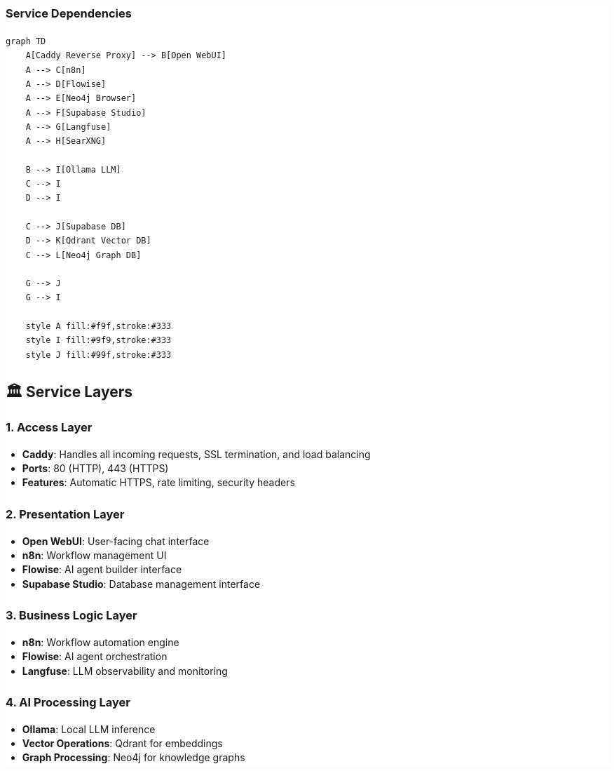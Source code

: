 ### Service Dependencies

```mermaid
graph TD
    A[Caddy Reverse Proxy] --> B[Open WebUI]
    A --> C[n8n]
    A --> D[Flowise]
    A --> E[Neo4j Browser]
    A --> F[Supabase Studio]
    A --> G[Langfuse]
    A --> H[SearXNG]
    
    B --> I[Ollama LLM]
    C --> I
    D --> I
    
    C --> J[Supabase DB]
    D --> K[Qdrant Vector DB]
    C --> L[Neo4j Graph DB]
    
    G --> J
    G --> I
    
    style A fill:#f9f,stroke:#333
    style I fill:#9f9,stroke:#333
    style J fill:#99f,stroke:#333
```

## 🏛️ Service Layers

### 1. **Access Layer**
- **Caddy**: Handles all incoming requests, SSL termination, and load balancing
- **Ports**: 80 (HTTP), 443 (HTTPS)
- **Features**: Automatic HTTPS, rate limiting, security headers

### 2. **Presentation Layer**
- **Open WebUI**: User-facing chat interface
- **n8n**: Workflow management UI
- **Flowise**: AI agent builder interface
- **Supabase Studio**: Database management interface

### 3. **Business Logic Layer**
- **n8n**: Workflow automation engine
- **Flowise**: AI agent orchestration
- **Langfuse**: LLM observability and monitoring

### 4. **AI Processing Layer**
- **Ollama**: Local LLM inference
- **Vector Operations**: Qdrant for embeddings
- **Graph Processing**: Neo4j for knowledge graphs
